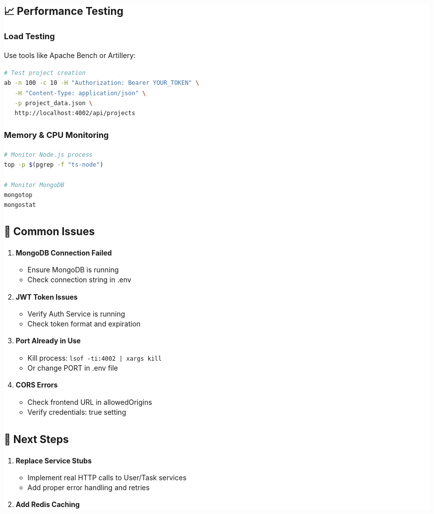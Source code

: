 ## 📈 Performance Testing

### Load Testing

Use tools like Apache Bench or Artillery:

```bash
# Test project creation
ab -n 100 -c 10 -H "Authorization: Bearer YOUR_TOKEN" \
   -H "Content-Type: application/json" \
   -p project_data.json \
   http://localhost:4002/api/projects
```

### Memory & CPU Monitoring

```bash
# Monitor Node.js process
top -p $(pgrep -f "ts-node")

# Monitor MongoDB
mongotop
mongostat
```

## 🐛 Common Issues

1. **MongoDB Connection Failed**

   - Ensure MongoDB is running
   - Check connection string in .env

2. **JWT Token Issues**

   - Verify Auth Service is running
   - Check token format and expiration

3. **Port Already in Use**

   - Kill process: `lsof -ti:4002 | xargs kill`
   - Or change PORT in .env file

4. **CORS Errors**
   - Check frontend URL in allowedOrigins
   - Verify credentials: true setting

## 🔄 Next Steps

1. **Replace Service Stubs**

   - Implement real HTTP calls to User/Task services
   - Add proper error handling and retries

2. **Add Redis Caching**
